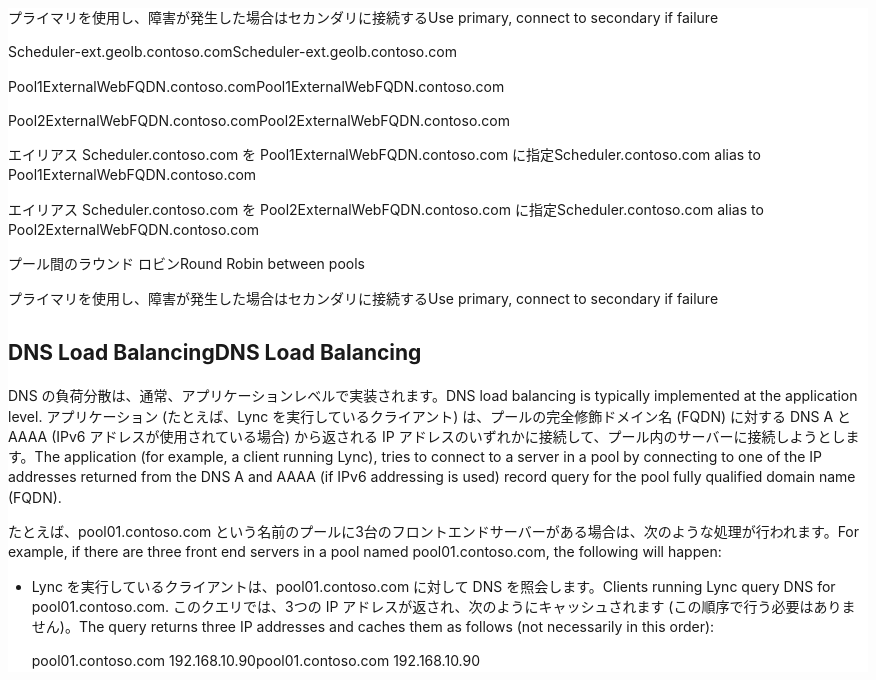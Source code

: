 <p><span data-ttu-id="e3c1e-286">プライマリを使用し、障害が発生した場合はセカンダリに接続する</span><span class="sxs-lookup"><span data-stu-id="e3c1e-286">Use primary, connect to secondary if failure</span></span></p></td>
</tr>
<tr class="even">
<td><p><span data-ttu-id="e3c1e-287">Scheduler-ext.geolb.contoso.com</span><span class="sxs-lookup"><span data-stu-id="e3c1e-287">Scheduler-ext.geolb.contoso.com</span></span></p></td>
<td><p><span data-ttu-id="e3c1e-288">Pool1ExternalWebFQDN.contoso.com</span><span class="sxs-lookup"><span data-stu-id="e3c1e-288">Pool1ExternalWebFQDN.contoso.com</span></span></p>
<p><span data-ttu-id="e3c1e-289">Pool2ExternalWebFQDN.contoso.com</span><span class="sxs-lookup"><span data-stu-id="e3c1e-289">Pool2ExternalWebFQDN.contoso.com</span></span></p></td>
<td><p><span data-ttu-id="e3c1e-290">エイリアス Scheduler.contoso.com を Pool1ExternalWebFQDN.contoso.com に指定</span><span class="sxs-lookup"><span data-stu-id="e3c1e-290">Scheduler.contoso.com alias to Pool1ExternalWebFQDN.contoso.com</span></span></p>
<p><span data-ttu-id="e3c1e-291">エイリアス Scheduler.contoso.com を Pool2ExternalWebFQDN.contoso.com に指定</span><span class="sxs-lookup"><span data-stu-id="e3c1e-291">Scheduler.contoso.com alias to Pool2ExternalWebFQDN.contoso.com</span></span></p></td>
<td><p><span data-ttu-id="e3c1e-292">プール間のラウンド ロビン</span><span class="sxs-lookup"><span data-stu-id="e3c1e-292">Round Robin between pools</span></span></p>
<p><span data-ttu-id="e3c1e-293">プライマリを使用し、障害が発生した場合はセカンダリに接続する</span><span class="sxs-lookup"><span data-stu-id="e3c1e-293">Use primary, connect to secondary if failure</span></span></p></td>
</tr>
</tbody>
</table>


</div>

<div>

## <a name="dns-load-balancing"></a><span data-ttu-id="e3c1e-294">DNS Load Balancing</span><span class="sxs-lookup"><span data-stu-id="e3c1e-294">DNS Load Balancing</span></span>

<span data-ttu-id="e3c1e-295">DNS の負荷分散は、通常、アプリケーションレベルで実装されます。</span><span class="sxs-lookup"><span data-stu-id="e3c1e-295">DNS load balancing is typically implemented at the application level.</span></span> <span data-ttu-id="e3c1e-296">アプリケーション (たとえば、Lync を実行しているクライアント) は、プールの完全修飾ドメイン名 (FQDN) に対する DNS A と AAAA (IPv6 アドレスが使用されている場合) から返される IP アドレスのいずれかに接続して、プール内のサーバーに接続しようとします。</span><span class="sxs-lookup"><span data-stu-id="e3c1e-296">The application (for example, a client running Lync), tries to connect to a server in a pool by connecting to one of the IP addresses returned from the DNS A and AAAA (if IPv6 addressing is used) record query for the pool fully qualified domain name (FQDN).</span></span>

<span data-ttu-id="e3c1e-297">たとえば、pool01.contoso.com という名前のプールに3台のフロントエンドサーバーがある場合は、次のような処理が行われます。</span><span class="sxs-lookup"><span data-stu-id="e3c1e-297">For example, if there are three front end servers in a pool named pool01.contoso.com, the following will happen:</span></span>

  - <span data-ttu-id="e3c1e-298">Lync を実行しているクライアントは、pool01.contoso.com に対して DNS を照会します。</span><span class="sxs-lookup"><span data-stu-id="e3c1e-298">Clients running Lync query DNS for pool01.contoso.com.</span></span> <span data-ttu-id="e3c1e-299">このクエリでは、3つの IP アドレスが返され、次のようにキャッシュされます (この順序で行う必要はありません)。</span><span class="sxs-lookup"><span data-stu-id="e3c1e-299">The query returns three IP addresses and caches them as follows (not necessarily in this order):</span></span>
    
    <span data-ttu-id="e3c1e-300">pool01.contoso.com 192.168.10.90</span><span class="sxs-lookup"><span data-stu-id="e3c1e-300">pool01.contoso.com      192.168.10.90</span></span>
    
